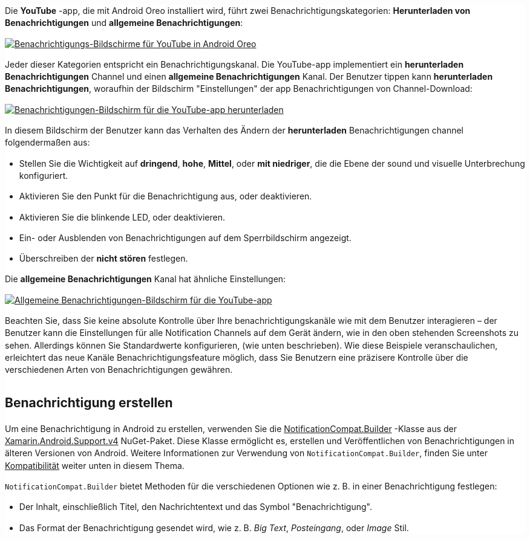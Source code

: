 Die **YouTube** -app, die mit Android Oreo installiert wird, führt zwei Benachrichtigungskategorien: **Herunterladen von Benachrichtigungen** und **allgemeine Benachrichtigungen**:

[![Benachrichtigungs-Bildschirme für YouTube in Android Oreo](local-notifications-images/27-youtube-sml.png)](local-notifications-images/27-youtube.png#lightbox)

Jeder dieser Kategorien entspricht ein Benachrichtigungskanal. Die YouTube-app implementiert ein **herunterladen Benachrichtigungen** Channel und einen **allgemeine Benachrichtigungen** Kanal. Der Benutzer tippen kann **herunterladen Benachrichtigungen**, woraufhin der Bildschirm "Einstellungen" der app Benachrichtigungen von Channel-Download:

[![Benachrichtigungen-Bildschirm für die YouTube-app herunterladen](local-notifications-images/28-yt-download-sml.png)](local-notifications-images/28-yt-download.png#lightbox)

In diesem Bildschirm der Benutzer kann das Verhalten des Ändern der **herunterladen** Benachrichtigungen channel folgendermaßen aus:

-   Stellen Sie die Wichtigkeit auf **dringend**, **hohe**, **Mittel**, oder **mit niedriger**, die die Ebene der sound und visuelle Unterbrechung konfiguriert.

-   Aktivieren Sie den Punkt für die Benachrichtigung aus, oder deaktivieren.

-   Aktivieren Sie die blinkende LED, oder deaktivieren.

-   Ein- oder Ausblenden von Benachrichtigungen auf dem Sperrbildschirm angezeigt.

-   Überschreiben der **nicht stören** festlegen.

Die **allgemeine Benachrichtigungen** Kanal hat ähnliche Einstellungen:

[![Allgemeine Benachrichtigungen-Bildschirm für die YouTube-app](local-notifications-images/29-yt-general-sml.png)](local-notifications-images/29-yt-general.png#lightbox)

Beachten Sie, dass Sie keine absolute Kontrolle über Ihre benachrichtigungskanäle wie mit dem Benutzer interagieren &ndash; der Benutzer kann die Einstellungen für alle Notification Channels auf dem Gerät ändern, wie in den oben stehenden Screenshots zu sehen. Allerdings können Sie Standardwerte konfigurieren, (wie unten beschrieben). Wie diese Beispiele veranschaulichen, erleichtert das neue Kanäle Benachrichtigungsfeature möglich, dass Sie Benutzern eine präzisere Kontrolle über die verschiedenen Arten von Benachrichtigungen gewähren.


## <a name="notification-creation"></a>Benachrichtigung erstellen

Um eine Benachrichtigung in Android zu erstellen, verwenden Sie die [NotificationCompat.Builder](https://developer.android.com/reference/android/support/v4/app/NotificationCompat.Builder) -Klasse aus der [Xamarin.Android.Support.v4](https://www.nuget.org/packages/Xamarin.Android.Support.v4/) NuGet-Paket. Diese Klasse ermöglicht es, erstellen und Veröffentlichen von Benachrichtigungen in älteren Versionen von Android. Weitere Informationen zur Verwendung von `NotificationCompat.Builder`, finden Sie unter [Kompatibilität](#compatibility) weiter unten in diesem Thema.

`NotificationCompat.Builder` bietet Methoden für die verschiedenen Optionen wie z. B. in einer Benachrichtigung festlegen:

-   Der Inhalt, einschließlich Titel, den Nachrichtentext und das Symbol "Benachrichtigung".

-   Das Format der Benachrichtigung gesendet wird, wie z. B. *Big Text*, *Posteingang*, oder *Image* Stil.
